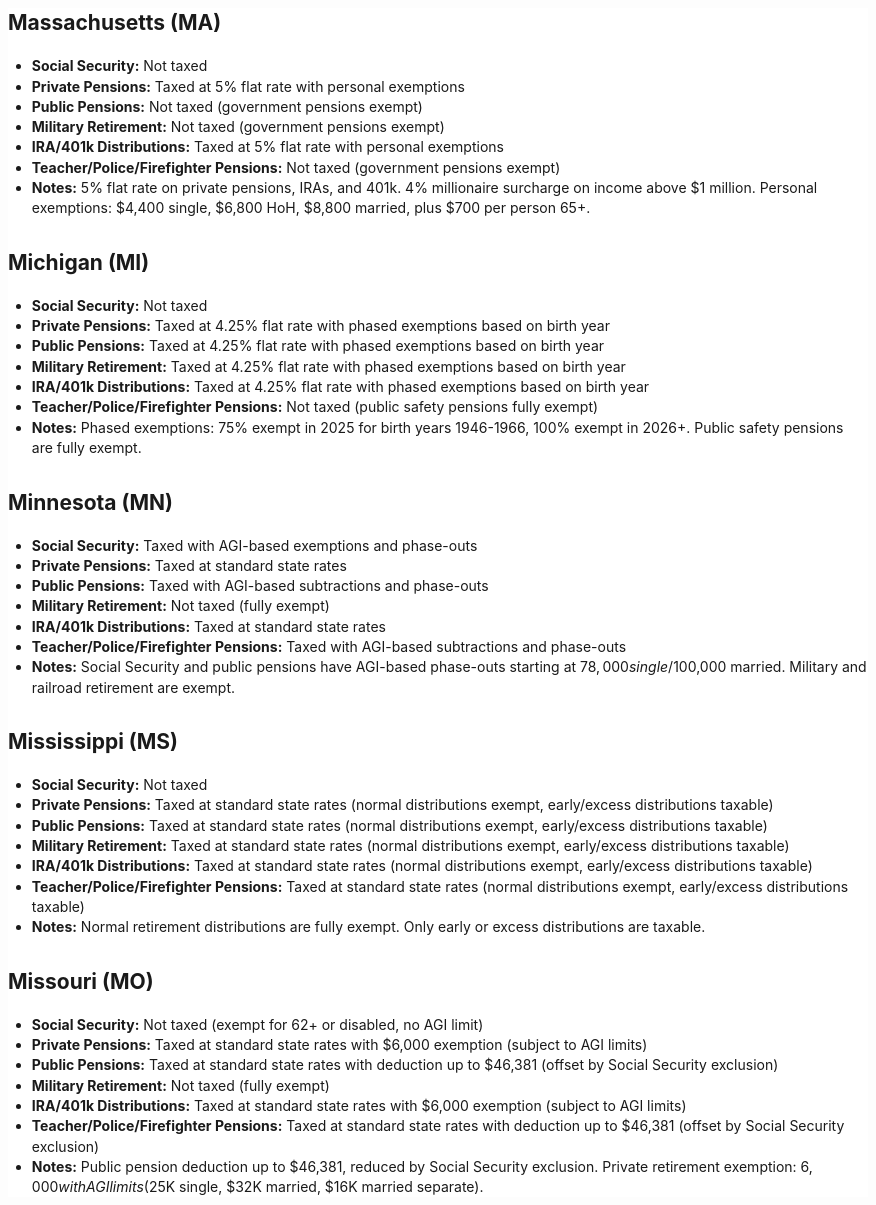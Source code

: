 ## Massachusetts (MA)
- **Social Security:** Not taxed
- **Private Pensions:** Taxed at 5% flat rate with personal exemptions
- **Public Pensions:** Not taxed (government pensions exempt)
- **Military Retirement:** Not taxed (government pensions exempt)
- **IRA/401k Distributions:** Taxed at 5% flat rate with personal exemptions
- **Teacher/Police/Firefighter Pensions:** Not taxed (government pensions exempt)
- **Notes:** 5% flat rate on private pensions, IRAs, and 401k. 4% millionaire surcharge on income above $1 million. Personal exemptions: $4,400 single, $6,800 HoH, $8,800 married, plus $700 per person 65+.

## Michigan (MI)
- **Social Security:** Not taxed
- **Private Pensions:** Taxed at 4.25% flat rate with phased exemptions based on birth year
- **Public Pensions:** Taxed at 4.25% flat rate with phased exemptions based on birth year
- **Military Retirement:** Taxed at 4.25% flat rate with phased exemptions based on birth year
- **IRA/401k Distributions:** Taxed at 4.25% flat rate with phased exemptions based on birth year
- **Teacher/Police/Firefighter Pensions:** Not taxed (public safety pensions fully exempt)
- **Notes:** Phased exemptions: 75% exempt in 2025 for birth years 1946-1966, 100% exempt in 2026+. Public safety pensions are fully exempt.

## Minnesota (MN)
- **Social Security:** Taxed with AGI-based exemptions and phase-outs
- **Private Pensions:** Taxed at standard state rates
- **Public Pensions:** Taxed with AGI-based subtractions and phase-outs
- **Military Retirement:** Not taxed (fully exempt)
- **IRA/401k Distributions:** Taxed at standard state rates
- **Teacher/Police/Firefighter Pensions:** Taxed with AGI-based subtractions and phase-outs
- **Notes:** Social Security and public pensions have AGI-based phase-outs starting at $78,000 single/$100,000 married. Military and railroad retirement are exempt.

## Mississippi (MS)
- **Social Security:** Not taxed
- **Private Pensions:** Taxed at standard state rates (normal distributions exempt, early/excess distributions taxable)
- **Public Pensions:** Taxed at standard state rates (normal distributions exempt, early/excess distributions taxable)
- **Military Retirement:** Taxed at standard state rates (normal distributions exempt, early/excess distributions taxable)
- **IRA/401k Distributions:** Taxed at standard state rates (normal distributions exempt, early/excess distributions taxable)
- **Teacher/Police/Firefighter Pensions:** Taxed at standard state rates (normal distributions exempt, early/excess distributions taxable)
- **Notes:** Normal retirement distributions are fully exempt. Only early or excess distributions are taxable.

## Missouri (MO)
- **Social Security:** Not taxed (exempt for 62+ or disabled, no AGI limit)
- **Private Pensions:** Taxed at standard state rates with $6,000 exemption (subject to AGI limits)
- **Public Pensions:** Taxed at standard state rates with deduction up to $46,381 (offset by Social Security exclusion)
- **Military Retirement:** Not taxed (fully exempt)
- **IRA/401k Distributions:** Taxed at standard state rates with $6,000 exemption (subject to AGI limits)
- **Teacher/Police/Firefighter Pensions:** Taxed at standard state rates with deduction up to $46,381 (offset by Social Security exclusion)
- **Notes:** Public pension deduction up to $46,381, reduced by Social Security exclusion. Private retirement exemption: $6,000 with AGI limits ($25K single, $32K married, $16K married separate).
